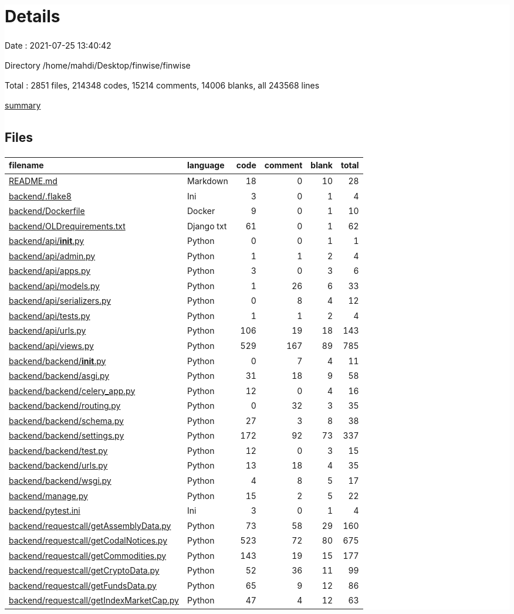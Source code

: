 # Details

Date : 2021-07-25 13:40:42

Directory /home/mahdi/Desktop/finwise/finwise

Total : 2851 files,  214348 codes, 15214 comments, 14006 blanks, all 243568 lines

[summary](results.md)

## Files
| filename | language | code | comment | blank | total |
| :--- | :--- | ---: | ---: | ---: | ---: |
| [README.md](/README.md) | Markdown | 18 | 0 | 10 | 28 |
| [backend/.flake8](/backend/.flake8) | Ini | 3 | 0 | 1 | 4 |
| [backend/Dockerfile](/backend/Dockerfile) | Docker | 9 | 0 | 1 | 10 |
| [backend/OLDrequirements.txt](/backend/OLDrequirements.txt) | Django txt | 61 | 0 | 1 | 62 |
| [backend/api/__init__.py](/backend/api/__init__.py) | Python | 0 | 0 | 1 | 1 |
| [backend/api/admin.py](/backend/api/admin.py) | Python | 1 | 1 | 2 | 4 |
| [backend/api/apps.py](/backend/api/apps.py) | Python | 3 | 0 | 3 | 6 |
| [backend/api/models.py](/backend/api/models.py) | Python | 1 | 26 | 6 | 33 |
| [backend/api/serializers.py](/backend/api/serializers.py) | Python | 0 | 8 | 4 | 12 |
| [backend/api/tests.py](/backend/api/tests.py) | Python | 1 | 1 | 2 | 4 |
| [backend/api/urls.py](/backend/api/urls.py) | Python | 106 | 19 | 18 | 143 |
| [backend/api/views.py](/backend/api/views.py) | Python | 529 | 167 | 89 | 785 |
| [backend/backend/__init__.py](/backend/backend/__init__.py) | Python | 0 | 7 | 4 | 11 |
| [backend/backend/asgi.py](/backend/backend/asgi.py) | Python | 31 | 18 | 9 | 58 |
| [backend/backend/celery_app.py](/backend/backend/celery_app.py) | Python | 12 | 0 | 4 | 16 |
| [backend/backend/routing.py](/backend/backend/routing.py) | Python | 0 | 32 | 3 | 35 |
| [backend/backend/schema.py](/backend/backend/schema.py) | Python | 27 | 3 | 8 | 38 |
| [backend/backend/settings.py](/backend/backend/settings.py) | Python | 172 | 92 | 73 | 337 |
| [backend/backend/test.py](/backend/backend/test.py) | Python | 12 | 0 | 3 | 15 |
| [backend/backend/urls.py](/backend/backend/urls.py) | Python | 13 | 18 | 4 | 35 |
| [backend/backend/wsgi.py](/backend/backend/wsgi.py) | Python | 4 | 8 | 5 | 17 |
| [backend/manage.py](/backend/manage.py) | Python | 15 | 2 | 5 | 22 |
| [backend/pytest.ini](/backend/pytest.ini) | Ini | 3 | 0 | 1 | 4 |
| [backend/requestcall/getAssemblyData.py](/backend/requestcall/getAssemblyData.py) | Python | 73 | 58 | 29 | 160 |
| [backend/requestcall/getCodalNotices.py](/backend/requestcall/getCodalNotices.py) | Python | 523 | 72 | 80 | 675 |
| [backend/requestcall/getCommodities.py](/backend/requestcall/getCommodities.py) | Python | 143 | 19 | 15 | 177 |
| [backend/requestcall/getCryptoData.py](/backend/requestcall/getCryptoData.py) | Python | 52 | 36 | 11 | 99 |
| [backend/requestcall/getFundsData.py](/backend/requestcall/getFundsData.py) | Python | 65 | 9 | 12 | 86 |
| [backend/requestcall/getIndexMarketCap.py](/backend/requestcall/getIndexMarketCap.py) | Python | 47 | 4 | 12 | 63 |